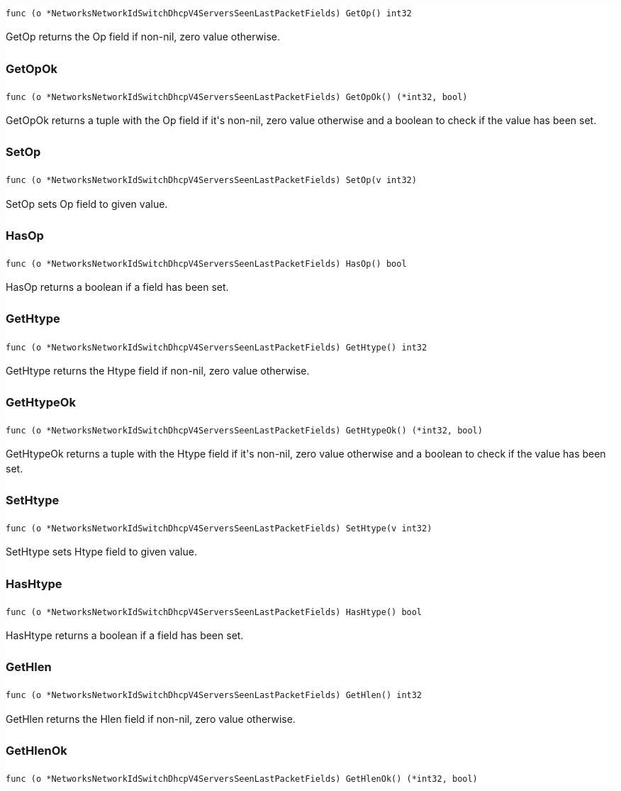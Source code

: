 `func (o *NetworksNetworkIdSwitchDhcpV4ServersSeenLastPacketFields) GetOp() int32`

GetOp returns the Op field if non-nil, zero value otherwise.

### GetOpOk

`func (o *NetworksNetworkIdSwitchDhcpV4ServersSeenLastPacketFields) GetOpOk() (*int32, bool)`

GetOpOk returns a tuple with the Op field if it's non-nil, zero value otherwise
and a boolean to check if the value has been set.

### SetOp

`func (o *NetworksNetworkIdSwitchDhcpV4ServersSeenLastPacketFields) SetOp(v int32)`

SetOp sets Op field to given value.

### HasOp

`func (o *NetworksNetworkIdSwitchDhcpV4ServersSeenLastPacketFields) HasOp() bool`

HasOp returns a boolean if a field has been set.

### GetHtype

`func (o *NetworksNetworkIdSwitchDhcpV4ServersSeenLastPacketFields) GetHtype() int32`

GetHtype returns the Htype field if non-nil, zero value otherwise.

### GetHtypeOk

`func (o *NetworksNetworkIdSwitchDhcpV4ServersSeenLastPacketFields) GetHtypeOk() (*int32, bool)`

GetHtypeOk returns a tuple with the Htype field if it's non-nil, zero value otherwise
and a boolean to check if the value has been set.

### SetHtype

`func (o *NetworksNetworkIdSwitchDhcpV4ServersSeenLastPacketFields) SetHtype(v int32)`

SetHtype sets Htype field to given value.

### HasHtype

`func (o *NetworksNetworkIdSwitchDhcpV4ServersSeenLastPacketFields) HasHtype() bool`

HasHtype returns a boolean if a field has been set.

### GetHlen

`func (o *NetworksNetworkIdSwitchDhcpV4ServersSeenLastPacketFields) GetHlen() int32`

GetHlen returns the Hlen field if non-nil, zero value otherwise.

### GetHlenOk

`func (o *NetworksNetworkIdSwitchDhcpV4ServersSeenLastPacketFields) GetHlenOk() (*int32, bool)`
